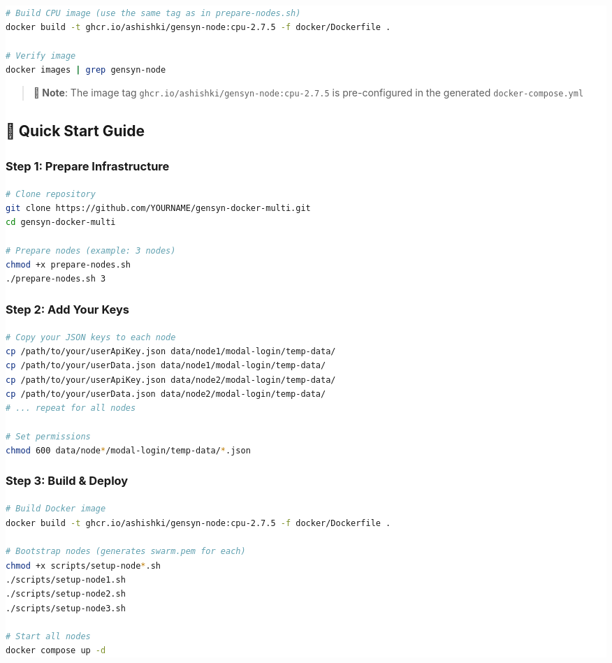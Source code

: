 ```bash
# Build CPU image (use the same tag as in prepare-nodes.sh)
docker build -t ghcr.io/ashishki/gensyn-node:cpu-2.7.5 -f docker/Dockerfile .

# Verify image
docker images | grep gensyn-node
```

> **📝 Note**: The image tag `ghcr.io/ashishki/gensyn-node:cpu-2.7.5` is pre-configured in the generated `docker-compose.yml`

## 🚀 Quick Start Guide

### Step 1: Prepare Infrastructure
```bash
# Clone repository
git clone https://github.com/YOURNAME/gensyn-docker-multi.git
cd gensyn-docker-multi

# Prepare nodes (example: 3 nodes)
chmod +x prepare-nodes.sh
./prepare-nodes.sh 3
```

### Step 2: Add Your Keys
```bash
# Copy your JSON keys to each node
cp /path/to/your/userApiKey.json data/node1/modal-login/temp-data/
cp /path/to/your/userData.json data/node1/modal-login/temp-data/
cp /path/to/your/userApiKey.json data/node2/modal-login/temp-data/
cp /path/to/your/userData.json data/node2/modal-login/temp-data/
# ... repeat for all nodes

# Set permissions
chmod 600 data/node*/modal-login/temp-data/*.json
```

### Step 3: Build & Deploy
```bash
# Build Docker image
docker build -t ghcr.io/ashishki/gensyn-node:cpu-2.7.5 -f docker/Dockerfile .

# Bootstrap nodes (generates swarm.pem for each)
chmod +x scripts/setup-node*.sh
./scripts/setup-node1.sh
./scripts/setup-node2.sh
./scripts/setup-node3.sh

# Start all nodes
docker compose up -d
```
